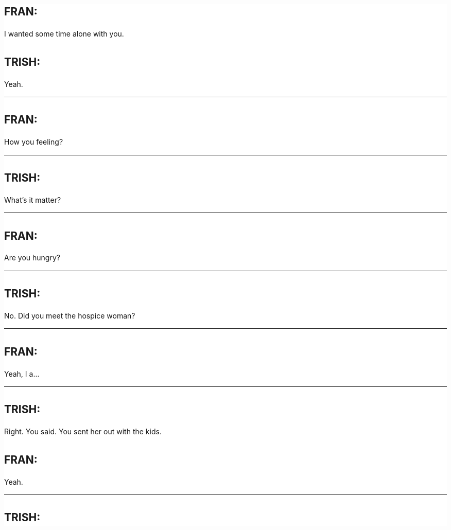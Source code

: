 ## FRAN:

I wanted some time alone with you.

## TRISH:

Yeah.

---

## FRAN:

How you feeling?

---

## TRISH:

What’s it matter?

---

## FRAN:

Are you hungry?

---

## TRISH:

No. Did you meet the hospice woman?

---

## FRAN:

Yeah, I a...

---

## TRISH:

Right. You said. You sent her out with the kids.

## FRAN:

Yeah.

---

## TRISH:
